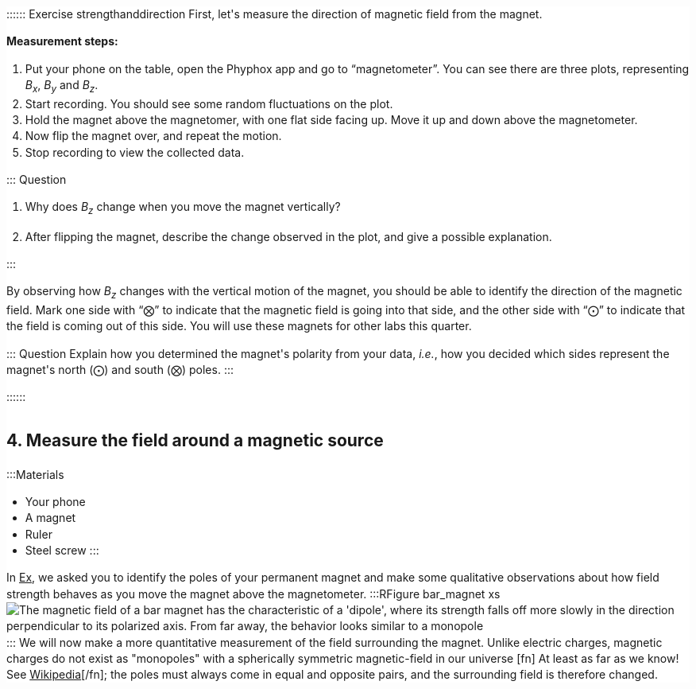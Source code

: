 :::::: Exercise strengthanddirection
First, let's measure the direction of magnetic field from the  magnet.

**Measurement steps:**
1. Put your phone on the table, open the Phyphox app and go to “magnetometer”. You can see there are three plots, representing $B_x$,  $B_y$ and $B_z$.
2. Start recording. You should see some random fluctuations on the plot. 
3. Hold the magnet above the magnetomer, with one flat side facing up. Move it up and down above the magnetometer.
4.  Now flip the magnet over, and repeat the motion.
5.  Stop recording to view the collected data. 

::: Question
1. Why does $B_z$ change when you move the magnet vertically?

2. After flipping the magnet, describe the change observed in the plot, and give a possible explanation.

:::



By observing how $B_z$ changes with the vertical motion of the magnet, you should be able to identify the direction of the magnetic field. Mark one side with “⨂” to indicate that the magnetic field is going into that side, and the other side with “⨀” to indicate that the field is coming out of this side. You will use these magnets for other labs this quarter.

::: Question
 Explain how you determined the magnet's polarity from your data, *i.e.*, how you decided which sides represent the magnet's north (⨀) and south (⨂) poles. 
:::


::::::

## 4. Measure the field around a magnetic source
:::Materials
- Your phone
- A magnet
- Ruler
- Steel screw
:::




In [Ex](#Ex-strengthanddirection), we asked you to identify the poles of your permanent magnet and make some qualitative observations about how field strength behaves as you move the magnet above the magnetometer. 
:::RFigure bar_magnet xs
  ![The magnetic field of a bar magnet has the characteristic of a 'dipole', where its strength falls off more slowly in the direction perpendicular to its polarized axis. From far away, the behavior looks similar to a monopole](../imgs/BarMagnetFieldFRONT.png)
:::
We will now make a more quantitative measurement of the field surrounding the magnet. Unlike electric charges, magnetic charges do not exist as "monopoles" with a spherically symmetric magnetic-field in our universe [fn] At least as far as we know! See [Wikipedia](https://en.wikipedia.org/wiki/Magnetic_monopole#Searches_for_magnetic_monopoles)[/fn]; the poles must always come in equal and opposite pairs, and the surrounding field is therefore changed. 
